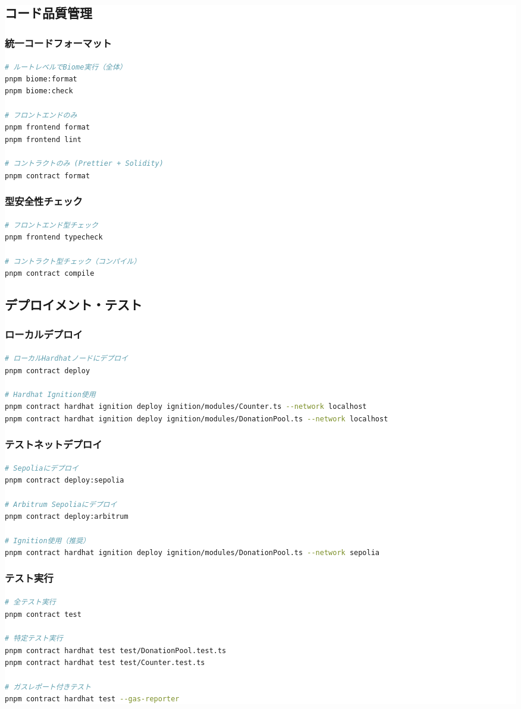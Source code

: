 ## コード品質管理

### 統一コードフォーマット
```bash
# ルートレベルでBiome実行（全体）
pnpm biome:format
pnpm biome:check

# フロントエンドのみ
pnpm frontend format
pnpm frontend lint

# コントラクトのみ (Prettier + Solidity)
pnpm contract format
```

### 型安全性チェック
```bash
# フロントエンド型チェック
pnpm frontend typecheck

# コントラクト型チェック（コンパイル）
pnpm contract compile
```

## デプロイメント・テスト

### ローカルデプロイ
```bash
# ローカルHardhatノードにデプロイ
pnpm contract deploy

# Hardhat Ignition使用
pnpm contract hardhat ignition deploy ignition/modules/Counter.ts --network localhost
pnpm contract hardhat ignition deploy ignition/modules/DonationPool.ts --network localhost
```

### テストネットデプロイ
```bash
# Sepoliaにデプロイ
pnpm contract deploy:sepolia

# Arbitrum Sepoliaにデプロイ
pnpm contract deploy:arbitrum

# Ignition使用（推奨）
pnpm contract hardhat ignition deploy ignition/modules/DonationPool.ts --network sepolia
```

### テスト実行
```bash
# 全テスト実行
pnpm contract test

# 特定テスト実行
pnpm contract hardhat test test/DonationPool.test.ts
pnpm contract hardhat test test/Counter.test.ts

# ガスレポート付きテスト
pnpm contract hardhat test --gas-reporter
```
